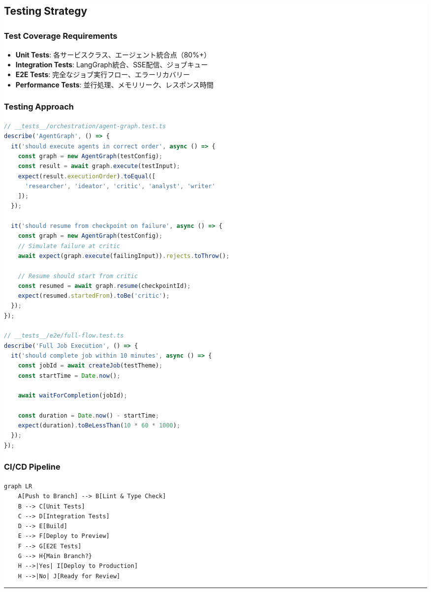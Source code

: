 ## Testing Strategy

### Test Coverage Requirements

- **Unit Tests**: 各サービスクラス、エージェント統合点（80%+）
- **Integration Tests**: LangGraph統合、SSE配信、ジョブキュー
- **E2E Tests**: 完全なジョブ実行フロー、エラーリカバリー
- **Performance Tests**: 並行処理、メモリリーク、レスポンス時間

### Testing Approach

```typescript
// __tests__/orchestration/agent-graph.test.ts
describe('AgentGraph', () => {
  it('should execute agents in correct order', async () => {
    const graph = new AgentGraph(testConfig);
    const result = await graph.execute(testInput);
    expect(result.executionOrder).toEqual([
      'researcher', 'ideator', 'critic', 'analyst', 'writer'
    ]);
  });
  
  it('should resume from checkpoint on failure', async () => {
    const graph = new AgentGraph(testConfig);
    // Simulate failure at critic
    await expect(graph.execute(failingInput)).rejects.toThrow();
    
    // Resume should start from critic
    const resumed = await graph.resume(checkpointId);
    expect(resumed.startedFrom).toBe('critic');
  });
});

// __tests__/e2e/full-flow.test.ts
describe('Full Job Execution', () => {
  it('should complete job within 10 minutes', async () => {
    const jobId = await createJob(testTheme);
    const startTime = Date.now();
    
    await waitForCompletion(jobId);
    
    const duration = Date.now() - startTime;
    expect(duration).toBeLessThan(10 * 60 * 1000);
  });
});
```

### CI/CD Pipeline

```mermaid
graph LR
    A[Push to Branch] --> B[Lint & Type Check]
    B --> C[Unit Tests]
    C --> D[Integration Tests]
    D --> E[Build]
    E --> F[Deploy to Preview]
    F --> G[E2E Tests]
    G --> H{Main Branch?}
    H -->|Yes| I[Deploy to Production]
    H -->|No| J[Ready for Review]
```

---